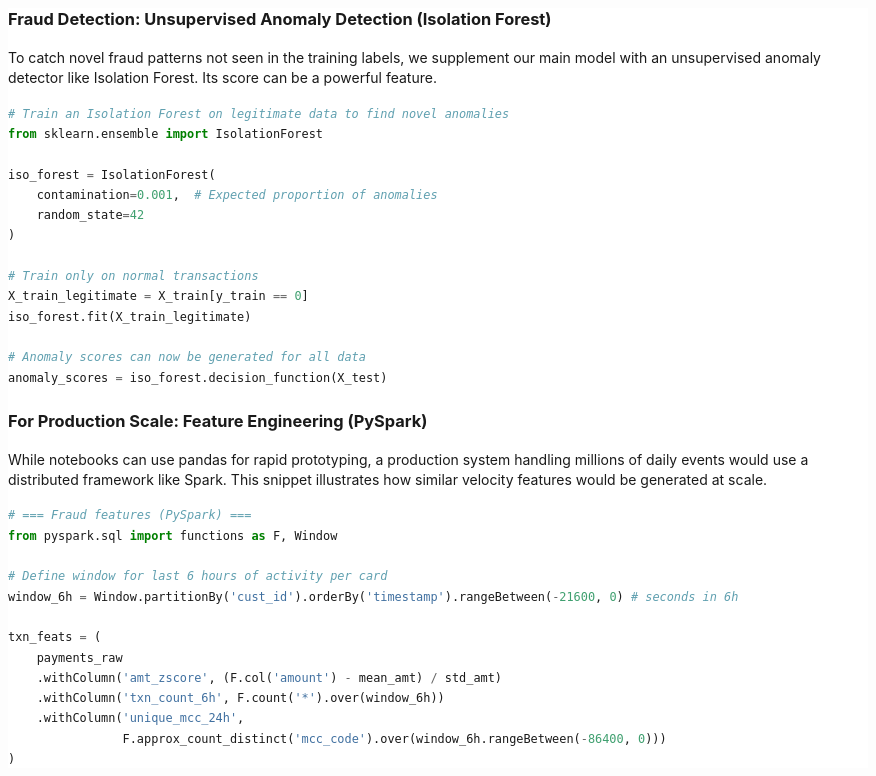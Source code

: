 ### Fraud Detection: Unsupervised Anomaly Detection (Isolation Forest)

To catch novel fraud patterns not seen in the training labels, we supplement our main model with an unsupervised anomaly detector like Isolation Forest. Its score can be a powerful feature.

```python
# Train an Isolation Forest on legitimate data to find novel anomalies
from sklearn.ensemble import IsolationForest

iso_forest = IsolationForest(
    contamination=0.001,  # Expected proportion of anomalies
    random_state=42
)

# Train only on normal transactions
X_train_legitimate = X_train[y_train == 0]
iso_forest.fit(X_train_legitimate)

# Anomaly scores can now be generated for all data
anomaly_scores = iso_forest.decision_function(X_test)
```

### For Production Scale: Feature Engineering (PySpark)

While notebooks can use pandas for rapid prototyping, a production system handling millions of daily events would use a distributed framework like Spark. This snippet illustrates how similar velocity features would be generated at scale.

```python
# === Fraud features (PySpark) ===
from pyspark.sql import functions as F, Window

# Define window for last 6 hours of activity per card
window_6h = Window.partitionBy('cust_id').orderBy('timestamp').rangeBetween(-21600, 0) # seconds in 6h

txn_feats = (
    payments_raw
    .withColumn('amt_zscore', (F.col('amount') - mean_amt) / std_amt)
    .withColumn('txn_count_6h', F.count('*').over(window_6h))
    .withColumn('unique_mcc_24h',
                F.approx_count_distinct('mcc_code').over(window_6h.rangeBetween(-86400, 0)))
)
```
